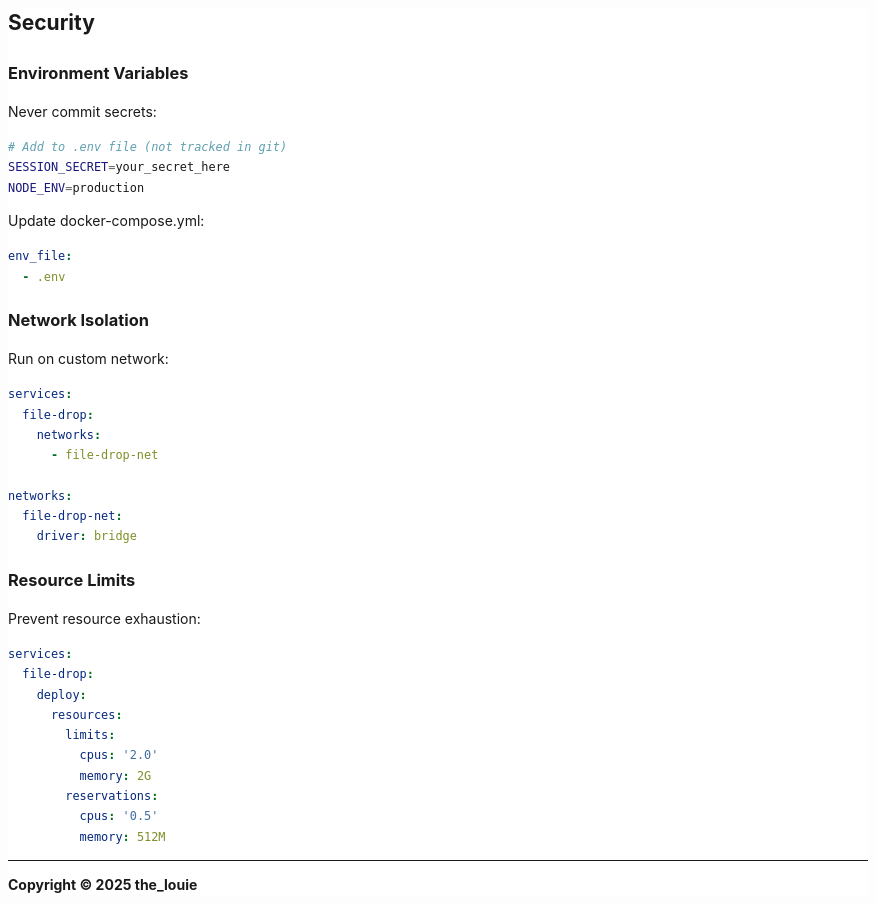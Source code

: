 ## Security

### Environment Variables

Never commit secrets:
```bash
# Add to .env file (not tracked in git)
SESSION_SECRET=your_secret_here
NODE_ENV=production
```

Update docker-compose.yml:
```yaml
env_file:
  - .env
```

### Network Isolation

Run on custom network:
```yaml
services:
  file-drop:
    networks:
      - file-drop-net

networks:
  file-drop-net:
    driver: bridge
```

### Resource Limits

Prevent resource exhaustion:
```yaml
services:
  file-drop:
    deploy:
      resources:
        limits:
          cpus: '2.0'
          memory: 2G
        reservations:
          cpus: '0.5'
          memory: 512M
```

---

**Copyright © 2025 the_louie**

